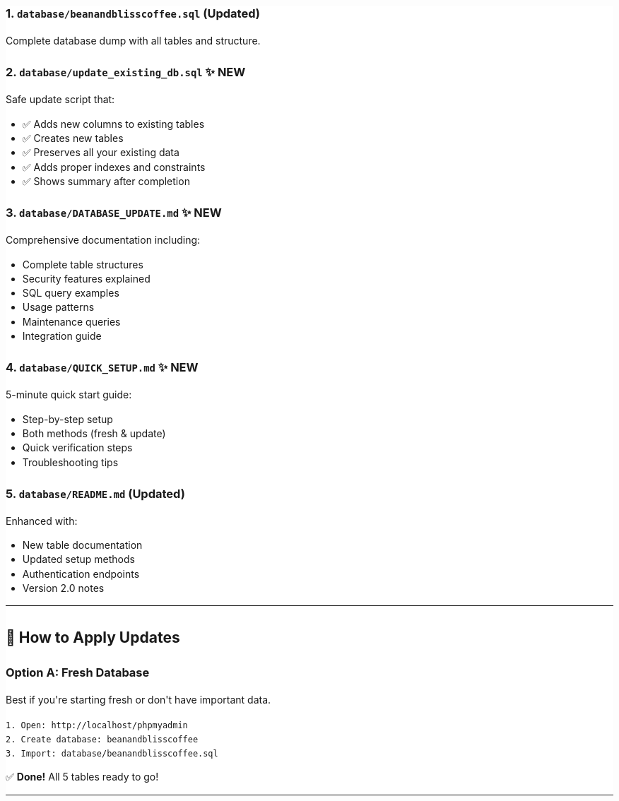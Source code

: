 ### 1. **`database/beanandblisscoffee.sql`** (Updated)
Complete database dump with all tables and structure.

### 2. **`database/update_existing_db.sql`** ✨ NEW
Safe update script that:
- ✅ Adds new columns to existing tables
- ✅ Creates new tables
- ✅ Preserves all your existing data
- ✅ Adds proper indexes and constraints
- ✅ Shows summary after completion

### 3. **`database/DATABASE_UPDATE.md`** ✨ NEW
Comprehensive documentation including:
- Complete table structures
- Security features explained
- SQL query examples
- Usage patterns
- Maintenance queries
- Integration guide

### 4. **`database/QUICK_SETUP.md`** ✨ NEW
5-minute quick start guide:
- Step-by-step setup
- Both methods (fresh & update)
- Quick verification steps
- Troubleshooting tips

### 5. **`database/README.md`** (Updated)
Enhanced with:
- New table documentation
- Updated setup methods
- Authentication endpoints
- Version 2.0 notes

---

## 🚀 How to Apply Updates

### **Option A: Fresh Database**
Best if you're starting fresh or don't have important data.

```bash
1. Open: http://localhost/phpmyadmin
2. Create database: beanandblisscoffee
3. Import: database/beanandblisscoffee.sql
```

✅ **Done!** All 5 tables ready to go!

---
